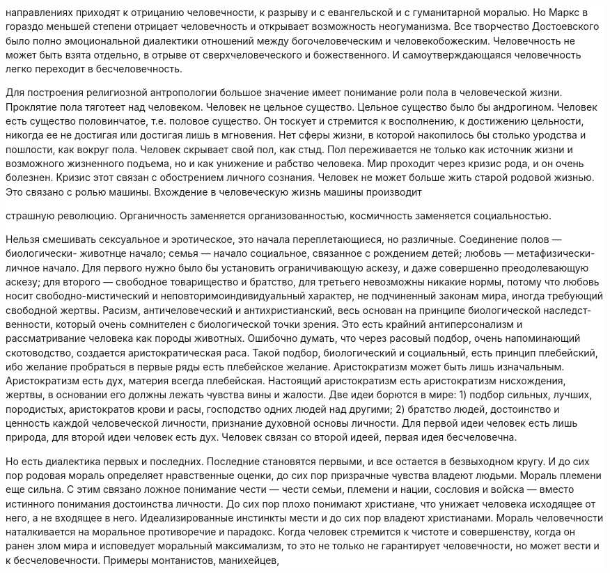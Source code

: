 направлениях приходят к отрицанию человечности, к разрыву и с
евангельской и с гумани­тарной моралью. Но Маркс в гораздо меньшей
степени отрицает человечность и открывает возможность неогуманизма. Все
творче­ство Достоевского было полно эмоциональной диалектики отноше­ний
между богочеловеческим и человекобожеским. Человечность не может быть
взята отдельно, в отрыве от сверхчеловеческого и божественного. И
самоутверждающаяся человечность легко перехо­дит в бесчеловечность.

Для построения религиозной антропологии большое значение имеет понимание
роли пола в человеческой жизни. Проклятие пола тяготеет над человеком.
Человек не цельное существо. Цельное существо было бы андрогином.
Человек есть существо половинча­тое, т.е. половое существо. Он
тоскует и стремится к восполнению, к достижению цельности, никогда
ее не достигая или достигая лишь в мгновения. Нет сферы жизни, в
которой накопилось бы столько уродства и пошлости, как вокруг
пола. Человек скрывает свой пол, как стыд. Пол переживается не
только как источник жизни и возможного жизненного подъема, но и
как унижение и рабство человека. Мир проходит через кризис рода, и он
очень болезнен. Кризис этот связан с обострением личного сознания.
Человек не может больше жить старой родовой жизнью. Это связано с
ролью машины. Вхождение в человеческую жизнь машины производит

страшную революцию. Органичность заменяется организованно­стью,
космичность заменяется социальностью.

Нельзя смешивать сексуальное и эротическое, это начала пере­плетающиеся,
но различные. Соединение полов — биологически- животнце начало; семья —
начало социальное, связанное с рождени­ем детей; любовь —
метафизически-личное начало. Для первого нужно было бы
установить ограничивающую аскезу, и даже со­вершенно преодолевающую
аскезу; для второго — свободное товари­щество и братство, для третьего
невозможны никакие нормы, потому что любовь носит свободно-мистический
и неповторимо­индивидуальный характер, не подчиненный законам мира,
иногда требующий свободной жертвы. Расизм, античеловеческий и
анти­христианский, весь основан на принципе биологической
наследст­венности, который очень сомнителен с биологической
точки зрения. Это есть крайний антиперсонализм и рассматривание
чело­века как породы животных. Ошибочно думать, что через расовый
подбор, очень напоминающий скотоводство, создается аристокра­тическая
раса. Такой подбор, биологический и социальный, есть принцип
плебейский, ибо желание пробраться в первые ряды есть
плебейское желание. Аристократизм может быть лишь изначаль­ным.
Аристократизм есть дух, материя всегда плебейская. Настоя­щий
аристократизм есть аристократизм нисхождения, жертвы, в
основании его должны лежать чувства вины и жалости. Две идеи
борются в мире: 1) подбор сильных, лучших, породистых,
аристок­ратов крови и расы, господство одних людей над
другими; 2) братство людей, достоинство и ценность каждой
человеческой лич­ности, признание духовной основы личности. Для
первой идеи человек есть лишь природа, для второй идеи человек есть дух.
Человек связан со второй идеей, первая идея бесчеловечна.

Но есть диалектика первых и последних. Последние становятся первыми, и
все остается в безвыходном кругу. И до сих пор родовая мораль
определяет нравственные оценки, до сих пор призрачные чувства
владеют людьми. Мораль племени еще сильна. С этим связано ложное
понимание чести — чести семьи, племени и нации, сословия и войска
— вместо истинного понимания достоинства личности. До сих пор плохо
понимают христиане, что унижает человека исходящее от него, а не
входящее в него. Идеализирован­ные инстинкты мести и до сих пор
владеют христианами. Мораль человечности наталкивается на моральное
противоречие и парадокс. Когда человек стремится к чистоте и
совершенству, когда он ранен злом мира и исповедует моральный
максимализм, то это не только не гарантирует человечности, но может
вести и к бесчеловечности. Примеры монтанистов, манихейцев,